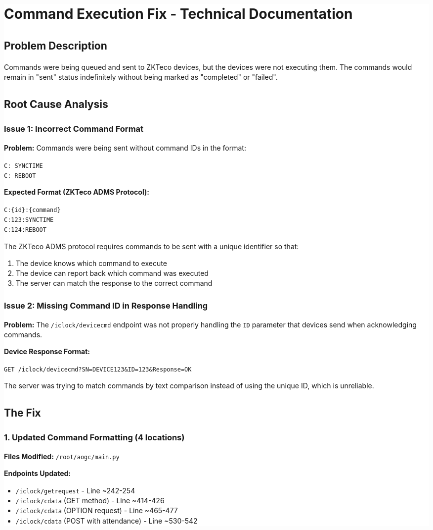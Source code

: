 # Command Execution Fix - Technical Documentation

## Problem Description

Commands were being queued and sent to ZKTeco devices, but the devices were not executing them. The commands would remain in "sent" status indefinitely without being marked as "completed" or "failed".

## Root Cause Analysis

### Issue 1: Incorrect Command Format
**Problem:** Commands were being sent without command IDs in the format:
```
C: SYNCTIME
C: REBOOT
```

**Expected Format (ZKTeco ADMS Protocol):**
```
C:{id}:{command}
C:123:SYNCTIME
C:124:REBOOT
```

The ZKTeco ADMS protocol requires commands to be sent with a unique identifier so that:
1. The device knows which command to execute
2. The device can report back which command was executed
3. The server can match the response to the correct command

### Issue 2: Missing Command ID in Response Handling
**Problem:** The `/iclock/devicecmd` endpoint was not properly handling the `ID` parameter that devices send when acknowledging commands.

**Device Response Format:**
```
GET /iclock/devicecmd?SN=DEVICE123&ID=123&Response=OK
```

The server was trying to match commands by text comparison instead of using the unique ID, which is unreliable.

## The Fix

### 1. Updated Command Formatting (4 locations)

**Files Modified:** `/root/aogc/main.py`

**Endpoints Updated:**
- `/iclock/getrequest` - Line ~242-254
- `/iclock/cdata` (GET method) - Line ~414-426
- `/iclock/cdata` (OPTION request) - Line ~465-477
- `/iclock/cdata` (POST with attendance) - Line ~530-542
